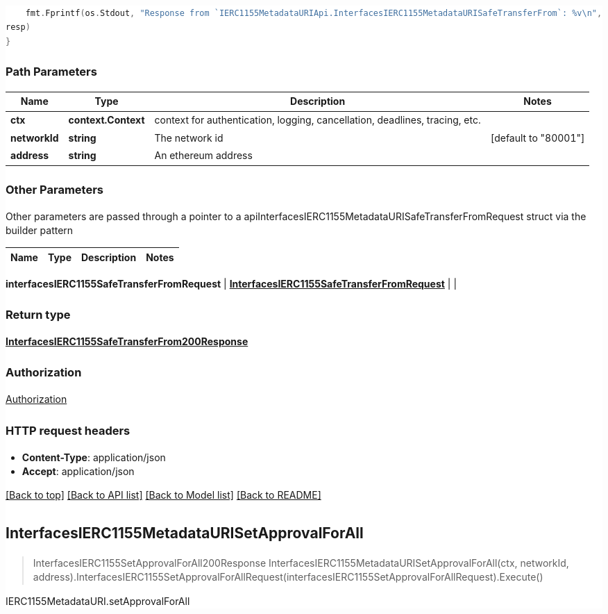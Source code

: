 ```go
    fmt.Fprintf(os.Stdout, "Response from `IERC1155MetadataURIApi.InterfacesIERC1155MetadataURISafeTransferFrom`: %v\n", resp)
}
```

### Path Parameters


Name | Type | Description  | Notes
------------- | ------------- | ------------- | -------------
**ctx** | **context.Context** | context for authentication, logging, cancellation, deadlines, tracing, etc.
**networkId** | **string** | The network id | [default to &quot;80001&quot;]
**address** | **string** | An ethereum address | 

### Other Parameters

Other parameters are passed through a pointer to a apiInterfacesIERC1155MetadataURISafeTransferFromRequest struct via the builder pattern


Name | Type | Description  | Notes
------------- | ------------- | ------------- | -------------


 **interfacesIERC1155SafeTransferFromRequest** | [**InterfacesIERC1155SafeTransferFromRequest**](InterfacesIERC1155SafeTransferFromRequest.md) |  | 

### Return type

[**InterfacesIERC1155SafeTransferFrom200Response**](InterfacesIERC1155SafeTransferFrom200Response.md)

### Authorization

[Authorization](../README.md#Authorization)

### HTTP request headers

- **Content-Type**: application/json
- **Accept**: application/json

[[Back to top]](#) [[Back to API list]](../README.md#documentation-for-api-endpoints)
[[Back to Model list]](../README.md#documentation-for-models)
[[Back to README]](../README.md)


## InterfacesIERC1155MetadataURISetApprovalForAll

> InterfacesIERC1155SetApprovalForAll200Response InterfacesIERC1155MetadataURISetApprovalForAll(ctx, networkId, address).InterfacesIERC1155SetApprovalForAllRequest(interfacesIERC1155SetApprovalForAllRequest).Execute()

IERC1155MetadataURI.setApprovalForAll
